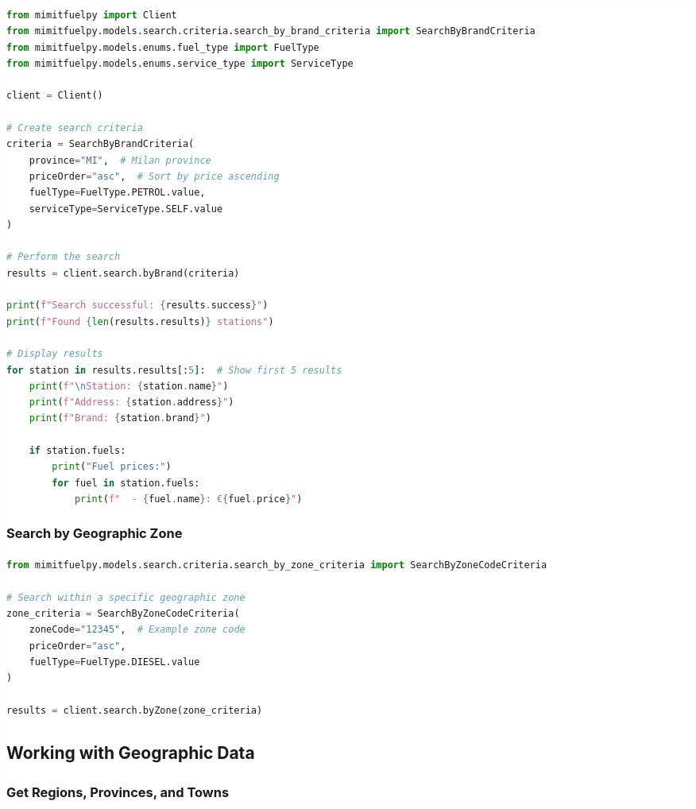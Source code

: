 ```python
from mimitfuelpy import Client
from mimitfuelpy.models.search.criteria.search_by_brand_criteria import SearchByBrandCriteria
from mimitfuelpy.models.enums.fuel_type import FuelType
from mimitfuelpy.models.enums.service_type import ServiceType

client = Client()

# Create search criteria
criteria = SearchByBrandCriteria(
    province="MI",  # Milan province
    priceOrder="asc",  # Sort by price ascending
    fuelType=FuelType.PETROL.value,
    serviceType=ServiceType.SELF.value
)

# Perform the search
results = client.search.byBrand(criteria)

print(f"Search successful: {results.success}")
print(f"Found {len(results.results)} stations")

# Display results
for station in results.results[:5]:  # Show first 5 results
    print(f"\nStation: {station.name}")
    print(f"Address: {station.address}")
    print(f"Brand: {station.brand}")
    
    if station.fuels:
        print("Fuel prices:")
        for fuel in station.fuels:
            print(f"  - {fuel.name}: €{fuel.price}")
```

### Search by Geographic Zone

```python
from mimitfuelpy.models.search.criteria.search_by_zone_criteria import SearchByZoneCodeCriteria

# Search within a specific geographic zone
zone_criteria = SearchByZoneCodeCriteria(
    zoneCode="12345",  # Example zone code
    priceOrder="asc",
    fuelType=FuelType.DIESEL.value
)

results = client.search.byZone(zone_criteria)
```

## Working with Geographic Data

### Get Regions, Provinces, and Towns
